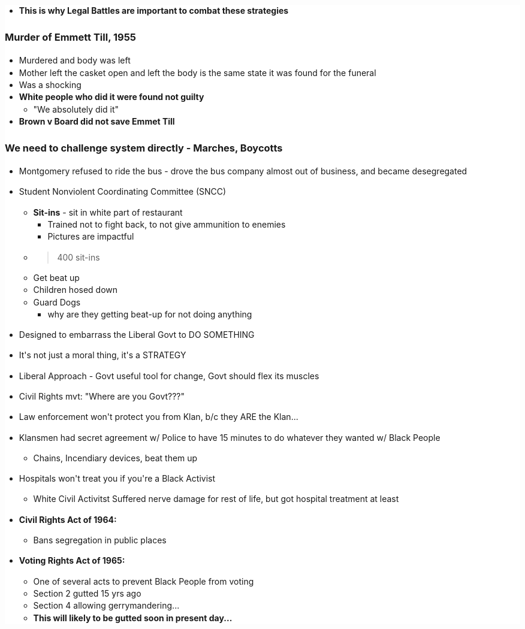 
- **This is why Legal Battles are important to combat these strategies**

### Murder of Emmett Till, 1955
- Murdered and body was left
- Mother left the casket open and left the body is the same state it was found for the funeral
- Was a shocking
- **White people who did it were found not guilty**
	- "We absolutely did it"
- **Brown v Board did not save Emmet Till**

### We need to challenge system directly - Marches, Boycotts
- Montgomery refused to ride the bus - drove the bus company almost out of business, and became desegregated
- Student Nonviolent Coordinating Committee (SNCC)
	- **Sit-ins** - sit in white part of restaurant
		- Trained not to fight back, to not give ammunition to enemies
		- Pictures are impactful
	- >400 sit-ins 
	- Get beat up
	- Children hosed down
	- Guard Dogs
		- why are they getting beat-up for not doing anything

- Designed to embarrass the Liberal Govt to DO SOMETHING
- It's not just a moral thing, it's a STRATEGY
- Liberal Approach - Govt useful tool for change, Govt should flex its muscles
- Civil Rights mvt: "Where are you Govt???"
- Law enforcement won't protect you from Klan, b/c they ARE the Klan...
- Klansmen had secret agreement w/ Police to have 15 minutes to do whatever they wanted w/ Black People
	- Chains, Incendiary devices, beat them up

- Hospitals won't treat you if you're a Black Activist
	- White Civil Activitst Suffered nerve damage for rest of life, but got hospital treatment at least


- **Civil Rights Act of 1964:**
	- Bans segregation in public places
- **Voting Rights Act of 1965:**
	- One of several acts to prevent Black People from voting
	- Section 2 gutted 15 yrs ago
	- Section 4 allowing gerrymandering...
	- **This will likely to be gutted soon in present day...**